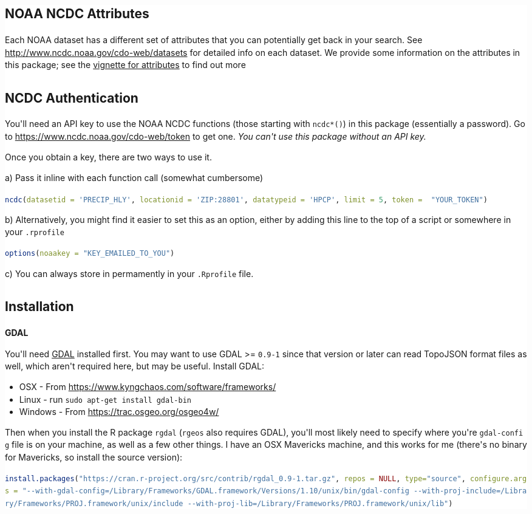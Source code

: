 ## NOAA NCDC Attributes

Each NOAA dataset has a different set of attributes that you can potentially get back in your search. See http://www.ncdc.noaa.gov/cdo-web/datasets for detailed info on each dataset. We provide some information on the attributes in this package; see the [vignette for attributes](https://docs.ropensci.org/rnoaa/articles/ncdc_attributes.html) to find out more

## NCDC Authentication

You'll need an API key to use the NOAA NCDC functions (those starting with `ncdc*()`) in this package (essentially a password). Go to https://www.ncdc.noaa.gov/cdo-web/token to get one. *You can't use this package without an API key.*

Once you obtain a key, there are two ways to use it.

a) Pass it inline with each function call (somewhat cumbersome)


```r
ncdc(datasetid = 'PRECIP_HLY', locationid = 'ZIP:28801', datatypeid = 'HPCP', limit = 5, token =  "YOUR_TOKEN")
```

b) Alternatively, you might find it easier to set this as an option, either by adding this line to the top of a script or somewhere in your `.rprofile`


```r
options(noaakey = "KEY_EMAILED_TO_YOU")
```

c) You can always store in permamently in your `.Rprofile` file.


## Installation

__GDAL__

You'll need [GDAL](https://gdal.org/) installed first. You may want to use GDAL >= `0.9-1` since that version or later can read TopoJSON format files as well, which aren't required here, but may be useful. Install GDAL:

* OSX - From https://www.kyngchaos.com/software/frameworks/
* Linux - run `sudo apt-get install gdal-bin`
* Windows - From https://trac.osgeo.org/osgeo4w/

Then when you install the R package `rgdal` (`rgeos` also requires GDAL), you'll most likely need to specify where you're `gdal-config` file is on your machine, as well as a few other things. I have an OSX Mavericks machine, and this works for me (there's no binary for Mavericks, so install the source version):


```r
install.packages("https://cran.r-project.org/src/contrib/rgdal_0.9-1.tar.gz", repos = NULL, type="source", configure.args = "--with-gdal-config=/Library/Frameworks/GDAL.framework/Versions/1.10/unix/bin/gdal-config --with-proj-include=/Library/Frameworks/PROJ.framework/unix/include --with-proj-lib=/Library/Frameworks/PROJ.framework/unix/lib")
```
